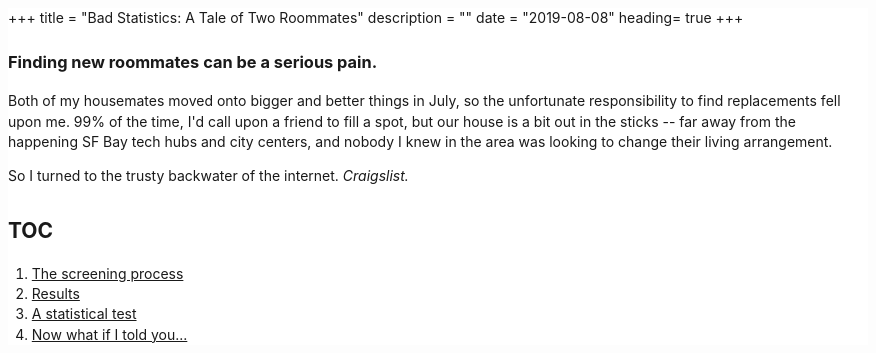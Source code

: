 +++
title = "Bad Statistics: A Tale of Two Roommates"
description = ""
date = "2019-08-08"
heading= true
+++

<script type="text/javascript"
  src="https://cdn.mathjax.org/mathjax/latest/MathJax.js?config=TeX-AMS-MML_HTMLorMML">
</script>

<script type="text/x-mathjax-config">
MathJax.Hub.Config({
  tex2jax: {
    inlineMath: [['$','$'], ['\\(','\\)']],
    displayMath: [['$$','$$'], ['\[','\]']],
    processEscapes: true,
    processEnvironments: true,
    skipTags: ['script', 'noscript', 'style', 'textarea', 'pre'],
    TeX: { equationNumbers: { autoNumber: "AMS" },
         extensions: ["AMSmath.js", "AMSsymbols.js"] }
  }
});
</script>

<script type="text/x-mathjax-config">
  MathJax.Hub.Queue(function() {
    // Fix <code> tags after MathJax finishes running. This is a
    // hack to overcome a shortcoming of Markdown. Discussion at
    // https://github.com/mojombo/jekyll/issues/199
    var all = MathJax.Hub.getAllJax(), i;
    for(i = 0; i < all.length; i += 1) {
        all[i].SourceElement().parentNode.className += ' has-jax';
    }
});
</script>

### Finding new roommates can be a serious pain. 

Both of my housemates moved onto bigger and better things in July, so the unfortunate responsibility to find replacements fell upon me. 99% of the time, I'd call upon a friend to fill a spot, but our house is a bit out in the sticks -- far away from the happening SF Bay tech hubs and city centers, and nobody I knew in the area was looking to change their living arrangement.

So I turned to the trusty backwater of the internet. *Craigslist.*

## TOC

1. [The screening process](#screening)
2. [Results](#results)
3. [A statistical test](#stats)
4. [Now what if I told you...](#conclusion)
